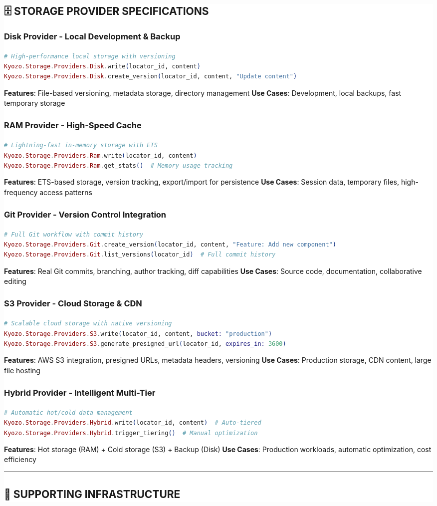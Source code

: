 
## 🗄️ STORAGE PROVIDER SPECIFICATIONS

### **Disk Provider** - Local Development & Backup
```elixir
# High-performance local storage with versioning
Kyozo.Storage.Providers.Disk.write(locator_id, content)
Kyozo.Storage.Providers.Disk.create_version(locator_id, content, "Update content")
```
**Features**: File-based versioning, metadata storage, directory management
**Use Cases**: Development, local backups, fast temporary storage

### **RAM Provider** - High-Speed Cache
```elixir
# Lightning-fast in-memory storage with ETS
Kyozo.Storage.Providers.Ram.write(locator_id, content)
Kyozo.Storage.Providers.Ram.get_stats()  # Memory usage tracking
```
**Features**: ETS-based storage, version tracking, export/import for persistence
**Use Cases**: Session data, temporary files, high-frequency access patterns

### **Git Provider** - Version Control Integration
```elixir
# Full Git workflow with commit history
Kyozo.Storage.Providers.Git.create_version(locator_id, content, "Feature: Add new component")
Kyozo.Storage.Providers.Git.list_versions(locator_id)  # Full commit history
```
**Features**: Real Git commits, branching, author tracking, diff capabilities
**Use Cases**: Source code, documentation, collaborative editing

### **S3 Provider** - Cloud Storage & CDN
```elixir
# Scalable cloud storage with native versioning
Kyozo.Storage.Providers.S3.write(locator_id, content, bucket: "production")
Kyozo.Storage.Providers.S3.generate_presigned_url(locator_id, expires_in: 3600)
```
**Features**: AWS S3 integration, presigned URLs, metadata headers, versioning
**Use Cases**: Production storage, CDN content, large file hosting

### **Hybrid Provider** - Intelligent Multi-Tier
```elixir
# Automatic hot/cold data management
Kyozo.Storage.Providers.Hybrid.write(locator_id, content)  # Auto-tiered
Kyozo.Storage.Providers.Hybrid.trigger_tiering()  # Manual optimization
```
**Features**: Hot storage (RAM) + Cold storage (S3) + Backup (Disk)
**Use Cases**: Production workloads, automatic optimization, cost efficiency

---

## 🔧 SUPPORTING INFRASTRUCTURE
